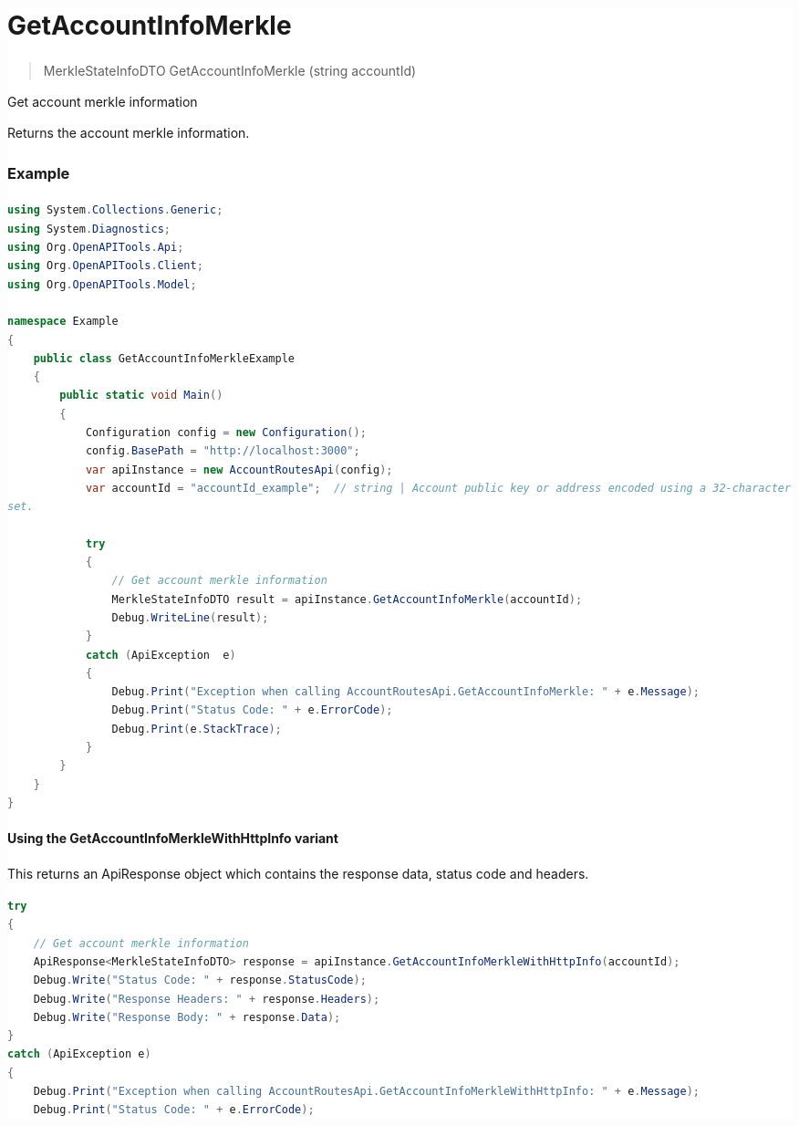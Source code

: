 <a id="getaccountinfomerkle"></a>
# **GetAccountInfoMerkle**
> MerkleStateInfoDTO GetAccountInfoMerkle (string accountId)

Get account merkle information

Returns the account merkle information.

### Example
```csharp
using System.Collections.Generic;
using System.Diagnostics;
using Org.OpenAPITools.Api;
using Org.OpenAPITools.Client;
using Org.OpenAPITools.Model;

namespace Example
{
    public class GetAccountInfoMerkleExample
    {
        public static void Main()
        {
            Configuration config = new Configuration();
            config.BasePath = "http://localhost:3000";
            var apiInstance = new AccountRoutesApi(config);
            var accountId = "accountId_example";  // string | Account public key or address encoded using a 32-character set.

            try
            {
                // Get account merkle information
                MerkleStateInfoDTO result = apiInstance.GetAccountInfoMerkle(accountId);
                Debug.WriteLine(result);
            }
            catch (ApiException  e)
            {
                Debug.Print("Exception when calling AccountRoutesApi.GetAccountInfoMerkle: " + e.Message);
                Debug.Print("Status Code: " + e.ErrorCode);
                Debug.Print(e.StackTrace);
            }
        }
    }
}
```

#### Using the GetAccountInfoMerkleWithHttpInfo variant
This returns an ApiResponse object which contains the response data, status code and headers.

```csharp
try
{
    // Get account merkle information
    ApiResponse<MerkleStateInfoDTO> response = apiInstance.GetAccountInfoMerkleWithHttpInfo(accountId);
    Debug.Write("Status Code: " + response.StatusCode);
    Debug.Write("Response Headers: " + response.Headers);
    Debug.Write("Response Body: " + response.Data);
}
catch (ApiException e)
{
    Debug.Print("Exception when calling AccountRoutesApi.GetAccountInfoMerkleWithHttpInfo: " + e.Message);
    Debug.Print("Status Code: " + e.ErrorCode);
```